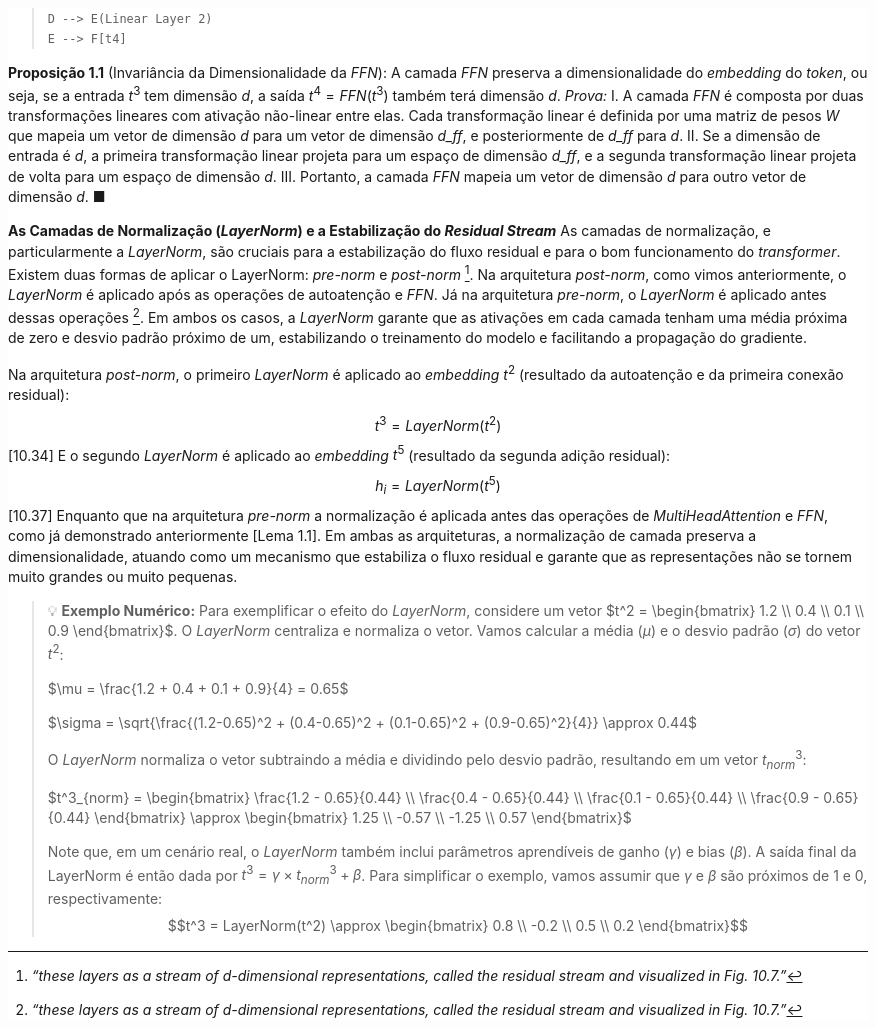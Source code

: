 >     D --> E(Linear Layer 2)
>     E --> F[t4]
> ```
>

**Proposição 1.1** (Invariância da Dimensionalidade da *FFN*): A camada *FFN* preserva a dimensionalidade do *embedding* do *token*, ou seja, se a entrada $t^3$ tem dimensão *d*, a saída $t^4 = FFN(t^3)$ também terá dimensão *d*.
*Prova:*
I. A camada *FFN* é composta por duas transformações lineares com ativação não-linear entre elas. Cada transformação linear é definida por uma matriz de pesos $W$ que mapeia um vetor de dimensão *d* para um vetor de dimensão *d_ff*, e posteriormente de *d_ff* para *d*.
II. Se a dimensão de entrada é *d*, a primeira transformação linear projeta para um espaço de dimensão *d_ff*, e a segunda transformação linear projeta de volta para um espaço de dimensão *d*.
III. Portanto, a camada *FFN* mapeia um vetor de dimensão *d* para outro vetor de dimensão *d*.
■

**As Camadas de Normalização (*LayerNorm*) e a Estabilização do *Residual Stream***
As camadas de normalização, e particularmente a *LayerNorm*, são cruciais para a estabilização do fluxo residual e para o bom funcionamento do *transformer*. Existem duas formas de aplicar o LayerNorm: *pre-norm* e *post-norm* [^13]. Na arquitetura *post-norm*, como vimos anteriormente, o *LayerNorm* é aplicado após as operações de autoatenção e *FFN*. Já na arquitetura *pre-norm*, o *LayerNorm* é aplicado antes dessas operações [^13]. Em ambos os casos, a *LayerNorm* garante que as ativações em cada camada tenham uma média próxima de zero e desvio padrão próximo de um, estabilizando o treinamento do modelo e facilitando a propagação do gradiente.

Na arquitetura *post-norm*, o primeiro *LayerNorm* é aplicado ao *embedding* $t^2$ (resultado da autoatenção e da primeira conexão residual):
$$
t^3 = LayerNorm(t^2)
$$
[10.34]
E o segundo *LayerNorm* é aplicado ao *embedding* $t^5$ (resultado da segunda adição residual):
$$
h_i = LayerNorm(t^5)
$$
[10.37]
Enquanto que na arquitetura *pre-norm* a normalização é aplicada antes das operações de *MultiHeadAttention* e *FFN*, como já demonstrado anteriormente [Lema 1.1]. Em ambas as arquiteturas, a normalização de camada preserva a dimensionalidade, atuando como um mecanismo que estabiliza o fluxo residual e garante que as representações não se tornem muito grandes ou muito pequenas.

> 💡 **Exemplo Numérico:**
> Para exemplificar o efeito do *LayerNorm*, considere um vetor $t^2 = \begin{bmatrix} 1.2 \\ 0.4 \\ 0.1 \\ 0.9 \end{bmatrix}$. O *LayerNorm* centraliza e normaliza o vetor. Vamos calcular a média ($\mu$) e o desvio padrão ($\sigma$) do vetor $t^2$:
>
> $\mu = \frac{1.2 + 0.4 + 0.1 + 0.9}{4} = 0.65$
>
> $\sigma = \sqrt{\frac{(1.2-0.65)^2 + (0.4-0.65)^2 + (0.1-0.65)^2 + (0.9-0.65)^2}{4}} \approx 0.44$
>
> O *LayerNorm* normaliza o vetor subtraindo a média e dividindo pelo desvio padrão, resultando em um vetor $t^3_{norm}$:
>
> $t^3_{norm} = \begin{bmatrix} \frac{1.2 - 0.65}{0.44} \\ \frac{0.4 - 0.65}{0.44} \\ \frac{0.1 - 0.65}{0.44} \\ \frac{0.9 - 0.65}{0.44} \end{bmatrix} \approx \begin{bmatrix} 1.25 \\ -0.57 \\ -1.25 \\ 0.57 \end{bmatrix}$
>
> Note que, em um cenário real, o *LayerNorm* também inclui parâmetros aprendíveis de ganho ($\gamma$) e bias ($\beta$). A saída final da LayerNorm é então dada por $t^3 = \gamma \times t^3_{norm} + \beta$. Para simplificar o exemplo, vamos assumir que $\gamma$ e $\beta$ são próximos de 1 e 0, respectivamente:
>  $$t^3 = LayerNorm(t^2) \approx \begin{bmatrix} 0.8 \\ -0.2 \\ 0.5 \\ 0.2 \end{bmatrix}$$
>

[^1]: *“In this chapter we formalize this idea of pretraining—learning knowledge about language and the world from vast amounts of text—and call the resulting pretrained language models large language models.”*
[^6]: *“To capture these three different roles, transformers introduce weight matrices WQ, WK, and WV. These weights will be used to project each input vector xi into a representation of its role as a key, query, or value.”*
[^7]: *“This description of the self-attention process has been from the perspective of computing a single output at a single time step i.”*
[^12]: *“The previous sections viewed the transformer block as applied to the entire N-token input X of shape [N × d], producing an output also of shape [N × d].”*
[^13]: *“these layers as a stream of d-dimensional representations, called the residual stream and visualized in Fig. 10.7.”*